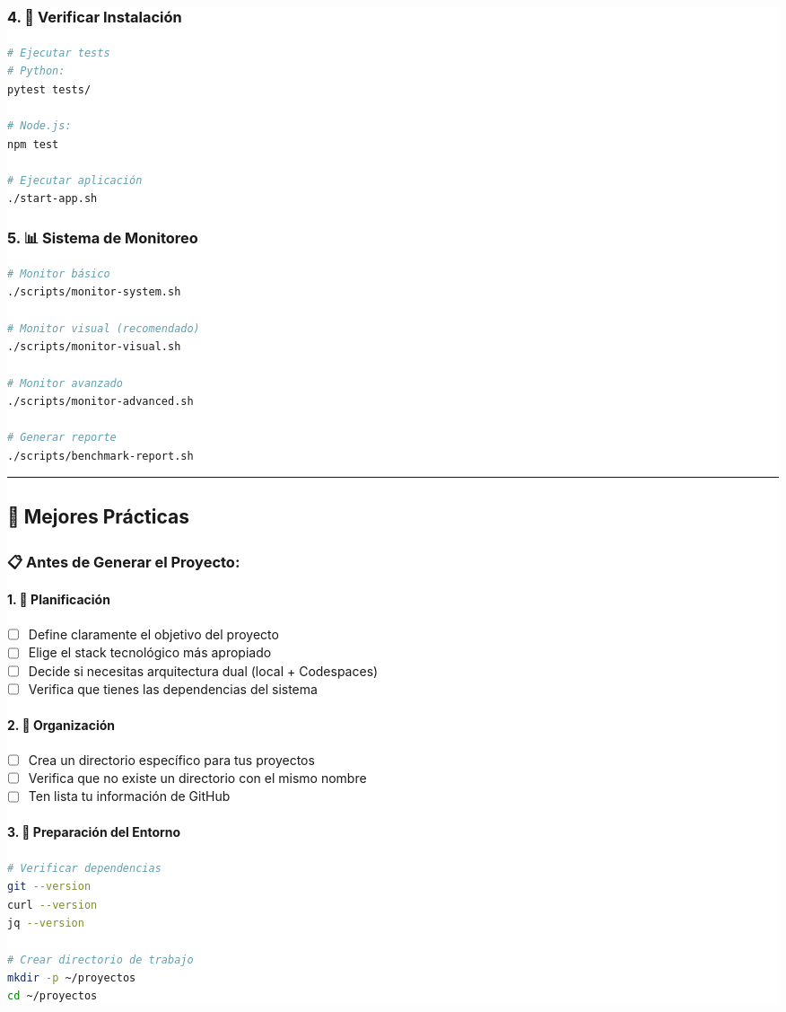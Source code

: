 ### **4. 🧪 Verificar Instalación**
```bash
# Ejecutar tests
# Python:
pytest tests/

# Node.js:
npm test

# Ejecutar aplicación
./start-app.sh
```

### **5. 📊 Sistema de Monitoreo**
```bash
# Monitor básico
./scripts/monitor-system.sh

# Monitor visual (recomendado)
./scripts/monitor-visual.sh

# Monitor avanzado
./scripts/monitor-advanced.sh

# Generar reporte
./scripts/benchmark-report.sh
```

---

## 🎯 Mejores Prácticas

### **📋 Antes de Generar el Proyecto:**

#### **1. 🎯 Planificación**
- [ ] Define claramente el objetivo del proyecto
- [ ] Elige el stack tecnológico más apropiado
- [ ] Decide si necesitas arquitectura dual (local + Codespaces)
- [ ] Verifica que tienes las dependencias del sistema

#### **2. 📁 Organización**
- [ ] Crea un directorio específico para tus proyectos
- [ ] Verifica que no existe un directorio con el mismo nombre
- [ ] Ten lista tu información de GitHub

#### **3. 🔧 Preparación del Entorno**
```bash
# Verificar dependencias
git --version
curl --version
jq --version

# Crear directorio de trabajo
mkdir -p ~/proyectos
cd ~/proyectos
```
